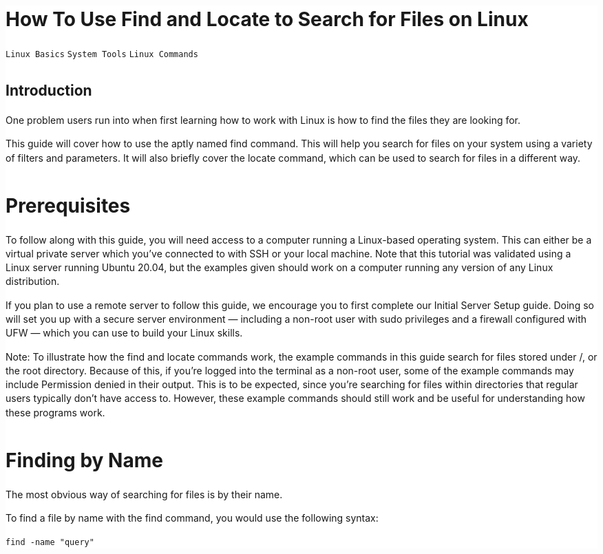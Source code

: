 # How To Use Find and Locate to Search for Files on Linux

```Linux Basics``` ```System Tools``` ```Linux Commands```

## Introduction


One problem users run into when first learning how to work with Linux is how to find the files they are looking for.


This guide will cover how to use the aptly named find command. This will help you search for files on your system using a variety of filters and parameters. It will also briefly cover the locate command, which can be used to search for files in a different way.


# Prerequisites


To follow along with this guide, you will need access to a computer running a Linux-based operating system. This can either be a virtual private server which you’ve connected to with SSH or your local machine. Note that this tutorial was validated using a Linux server running Ubuntu 20.04, but the examples given should work on a computer running any version of any Linux distribution.


If you plan to use a remote server to follow this guide, we encourage you to first complete our Initial Server Setup guide. Doing so will set you up with a secure server environment — including a non-root user with sudo privileges and a firewall configured with UFW — which you can use to build your Linux skills.



Note: To illustrate how the find and locate commands work, the example commands in this guide search for files stored under /, or the root directory. Because of this, if you’re logged into the terminal as a non-root user, some of the example commands may include Permission denied in their output.
This is to be expected, since you’re searching for files within directories that regular users typically don’t have access to. However, these example commands should still work and be useful for understanding how these programs work.

# Finding by Name


The most obvious way of searching for files is by their name.


To find a file by name with the find command, you would use the following syntax:


```
find -name "query"
